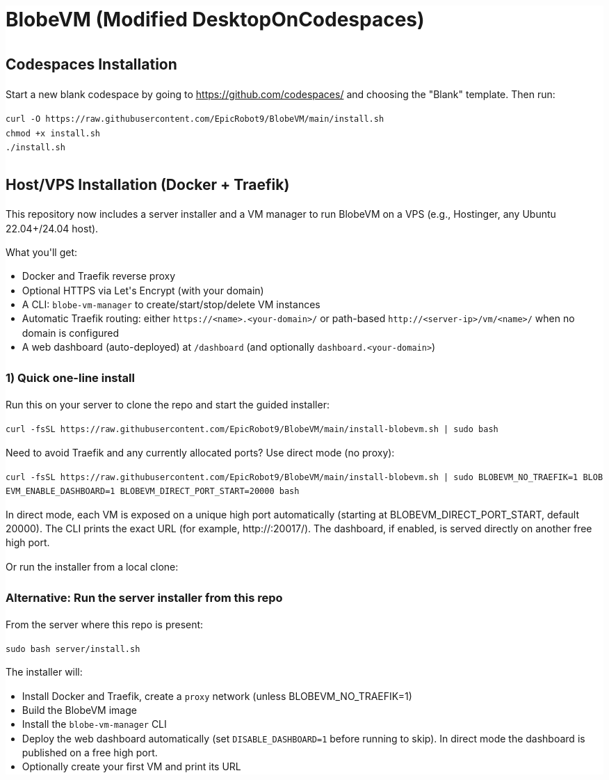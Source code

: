 # BlobeVM (Modified DesktopOnCodespaces)

## Codespaces Installation
Start a new blank codespace by going to https://github.com/codespaces/ and choosing the "Blank" template. Then run:
```
curl -O https://raw.githubusercontent.com/EpicRobot9/BlobeVM/main/install.sh
chmod +x install.sh
./install.sh
```

## Host/VPS Installation (Docker + Traefik)
This repository now includes a server installer and a VM manager to run BlobeVM on a VPS (e.g., Hostinger, any Ubuntu 22.04+/24.04 host).

What you'll get:
- Docker and Traefik reverse proxy
- Optional HTTPS via Let's Encrypt (with your domain)
- A CLI: `blobe-vm-manager` to create/start/stop/delete VM instances
- Automatic Traefik routing: either `https://<name>.<your-domain>/` or path-based `http://<server-ip>/vm/<name>/` when no domain is configured
- A web dashboard (auto-deployed) at `/dashboard` (and optionally `dashboard.<your-domain>`)

### 1) Quick one-line install
Run this on your server to clone the repo and start the guided installer:
```
curl -fsSL https://raw.githubusercontent.com/EpicRobot9/BlobeVM/main/install-blobevm.sh | sudo bash
```

Need to avoid Traefik and any currently allocated ports? Use direct mode (no proxy):
```
curl -fsSL https://raw.githubusercontent.com/EpicRobot9/BlobeVM/main/install-blobevm.sh | sudo BLOBEVM_NO_TRAEFIK=1 BLOBEVM_ENABLE_DASHBOARD=1 BLOBEVM_DIRECT_PORT_START=20000 bash
```
In direct mode, each VM is exposed on a unique high port automatically (starting at BLOBEVM_DIRECT_PORT_START, default 20000). The CLI prints the exact URL (for example, http://<server-ip>:20017/). The dashboard, if enabled, is served directly on another free high port.

Or run the installer from a local clone:
### Alternative: Run the server installer from this repo
From the server where this repo is present:
```
sudo bash server/install.sh
```
The installer will:
- Install Docker and Traefik, create a `proxy` network (unless BLOBEVM_NO_TRAEFIK=1)
- Build the BlobeVM image
- Install the `blobe-vm-manager` CLI
- Deploy the web dashboard automatically (set `DISABLE_DASHBOARD=1` before running to skip). In direct mode the dashboard is published on a free high port.
- Optionally create your first VM and print its URL
